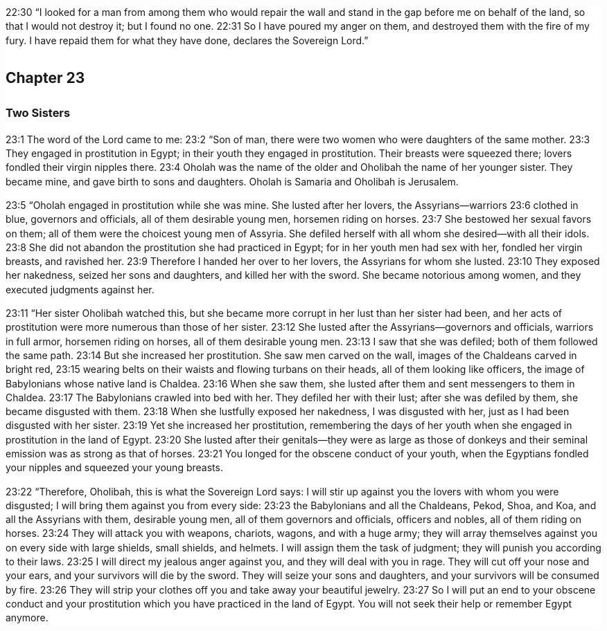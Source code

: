 <a name="26:22:30">22:30</a> “I looked for a man from among them who would repair the wall and stand in the gap before me on behalf of the land, so that I would not destroy it; but I found no one. <a name="26:22:31">22:31</a> So I have poured my anger on them, and destroyed them with the fire of my fury. I have repaid them for what they have done, declares the Sovereign Lord.”

## Chapter 23

### Two Sisters

<a name="26:23:1">23:1</a> The word of the Lord came to me: <a name="26:23:2">23:2</a> “Son of man, there were two women who were daughters of the same mother. <a name="26:23:3">23:3</a> They engaged in prostitution in Egypt; in their youth they engaged in prostitution. Their breasts were squeezed there; lovers fondled their virgin nipples there. <a name="26:23:4">23:4</a> Oholah was the name of the older and Oholibah the name of her younger sister. They became mine, and gave birth to sons and daughters. Oholah is Samaria and Oholibah is Jerusalem.

<a name="26:23:5">23:5</a> “Oholah engaged in prostitution while she was mine. She lusted after her lovers, the Assyrians—warriors <a name="26:23:6">23:6</a> clothed in blue, governors and officials, all of them desirable young men, horsemen riding on horses. <a name="26:23:7">23:7</a> She bestowed her sexual favors on them; all of them were the choicest young men of Assyria. She defiled herself with all whom she desired—with all their idols. <a name="26:23:8">23:8</a> She did not abandon the prostitution she had practiced in Egypt; for in her youth men had sex with her, fondled her virgin breasts, and ravished her. <a name="26:23:9">23:9</a> Therefore I handed her over to her lovers, the Assyrians for whom she lusted. <a name="26:23:10">23:10</a> They exposed her nakedness, seized her sons and daughters, and killed her with the sword. She became notorious among women, and they executed judgments against her.

<a name="26:23:11">23:11</a> “Her sister Oholibah watched this, but she became more corrupt in her lust than her sister had been, and her acts of prostitution were more numerous than those of her sister. <a name="26:23:12">23:12</a> She lusted after the Assyrians—governors and officials, warriors in full armor, horsemen riding on horses, all of them desirable young men. <a name="26:23:13">23:13</a> I saw that she was defiled; both of them followed the same path. <a name="26:23:14">23:14</a> But she increased her prostitution. She saw men carved on the wall, images of the Chaldeans carved in bright red, <a name="26:23:15">23:15</a> wearing belts on their waists and flowing turbans on their heads, all of them looking like officers, the image of Babylonians whose native land is Chaldea. <a name="26:23:16">23:16</a> When she saw them, she lusted after them and sent messengers to them in Chaldea. <a name="26:23:17">23:17</a> The Babylonians crawled into bed with her. They defiled her with their lust; after she was defiled by them, she became disgusted with them. <a name="26:23:18">23:18</a> When she lustfully exposed her nakedness, I was disgusted with her, just as I had been disgusted with her sister. <a name="26:23:19">23:19</a> Yet she increased her prostitution, remembering the days of her youth when she engaged in prostitution in the land of Egypt. <a name="26:23:20">23:20</a> She lusted after their genitals—they were as large as those of donkeys and their seminal emission was as strong as that of horses. <a name="26:23:21">23:21</a> You longed for the obscene conduct of your youth, when the Egyptians fondled your nipples and squeezed your young breasts.

<a name="26:23:22">23:22</a> “Therefore, Oholibah, this is what the Sovereign Lord says: I will stir up against you the lovers with whom you were disgusted; I will bring them against you from every side: <a name="26:23:23">23:23</a> the Babylonians and all the Chaldeans, Pekod, Shoa, and Koa, and all the Assyrians with them, desirable young men, all of them governors and officials, officers and nobles, all of them riding on horses. <a name="26:23:24">23:24</a> They will attack you with weapons, chariots, wagons, and with a huge army; they will array themselves against you on every side with large shields, small shields, and helmets. I will assign them the task of judgment; they will punish you according to their laws. <a name="26:23:25">23:25</a> I will direct my jealous anger against you, and they will deal with you in rage. They will cut off your nose and your ears, and your survivors will die by the sword. They will seize your sons and daughters, and your survivors will be consumed by fire. <a name="26:23:26">23:26</a> They will strip your clothes off you and take away your beautiful jewelry. <a name="26:23:27">23:27</a> So I will put an end to your obscene conduct and your prostitution which you have practiced in the land of Egypt. You will not seek their help or remember Egypt anymore.
